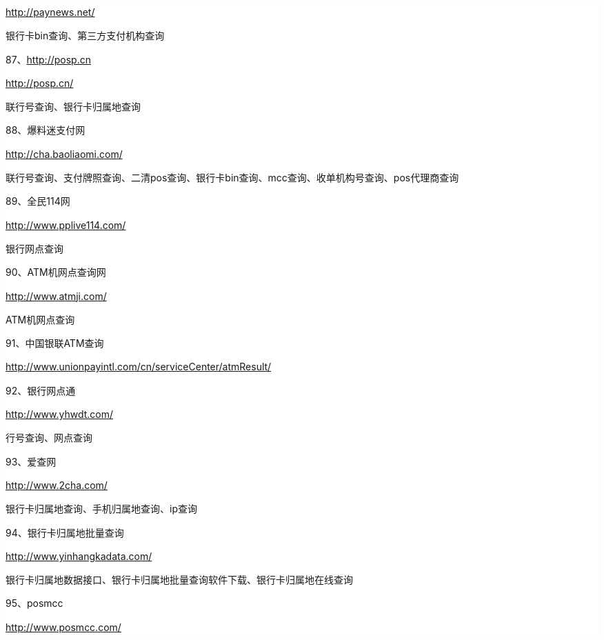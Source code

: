 http://paynews.net/

银行卡bin查询、第三方支付机构查询



87、http://posp.cn

http://posp.cn/

联行号查询、银行卡归属地查询



88、爆料迷支付网

http://cha.baoliaomi.com/

联行号查询、支付牌照查询、二清pos查询、银行卡bin查询、mcc查询、收单机构号查询、pos代理商查询



89、全民114网

http://www.pplive114.com/

银行网点查询



90、ATM机网点查询网

http://www.atmji.com/

ATM机网点查询



91、中国银联ATM查询

http://www.unionpayintl.com/cn/serviceCenter/atmResult/



92、银行网点通

http://www.yhwdt.com/

行号查询、网点查询



93、爱查网

http://www.2cha.com/

银行卡归属地查询、手机归属地查询、ip查询



94、银行卡归属地批量查询

http://www.yinhangkadata.com/

银行卡归属地数据接口、银行卡归属地批量查询软件下载、银行卡归属地在线查询



95、posmcc

http://www.posmcc.com/
